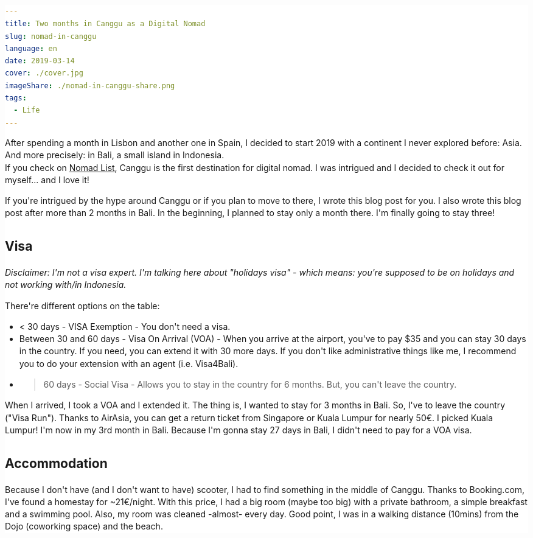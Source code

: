 ```yaml
---
title: Two months in Canggu as a Digital Nomad
slug: nomad-in-canggu
language: en
date: 2019-03-14
cover: ./cover.jpg
imageShare: ./nomad-in-canggu-share.png
tags:
  - Life
---
```


After spending a month in Lisbon and another one in Spain, I decided to start 2019 with a continent
I never explored before: Asia. And more precisely: in Bali, a small island in Indonesia.  
If you check on [Nomad List](https://nomadlist.com/), Canggu is the first destination for digital
nomad. I was intrigued and I decided to check it out for myself... and I love it!

If you're intrigued by the hype around Canggu or if you plan to move to there, I wrote this blog
post for you. I also wrote this blog post after more than 2 months in Bali. In the beginning, I
planned to stay only a month there. I'm finally going to stay three!

## Visa

_Disclaimer: I'm not a visa expert. I'm talking here about "holidays visa" - which means: you're
supposed to be on holidays and not working with/in Indonesia._

There're different options on the table:

- < 30 days - VISA Exemption - You don't need a visa.
- Between 30 and 60 days - Visa On Arrival (VOA) - When you arrive at the airport, you've to pay $35
  and you can stay 30 days in the country. If you need, you can extend it with 30 more days. If you
  don't like administrative things like me, I recommend you to do your extension with an agent (i.e.
  Visa4Bali).
- > 60 days - Social Visa - Allows you to stay in the country for 6 months. But, you can't leave the
  > country.

When I arrived, I took a VOA and I extended it. The thing is, I wanted to stay for 3 months in Bali.
So, I've to leave the country ("Visa Run"). Thanks to AirAsia, you can get a return ticket from
Singapore or Kuala Lumpur for nearly 50€. I picked Kuala Lumpur! I'm now in my 3rd month in Bali.
Because I'm gonna stay 27 days in Bali, I didn't need to pay for a VOA visa.

## Accommodation

Because I don't have (and I don't want to have) scooter, I had to find something in the middle of
Canggu. Thanks to Booking.com, I've found a homestay for ~21€/night. With this price, I had a big
room (maybe too big) with a private bathroom, a simple breakfast and a swimming pool. Also, my room
was cleaned -almost- every day. Good point, I was in a walking distance (10mins) from the Dojo
(coworking space) and the beach.
